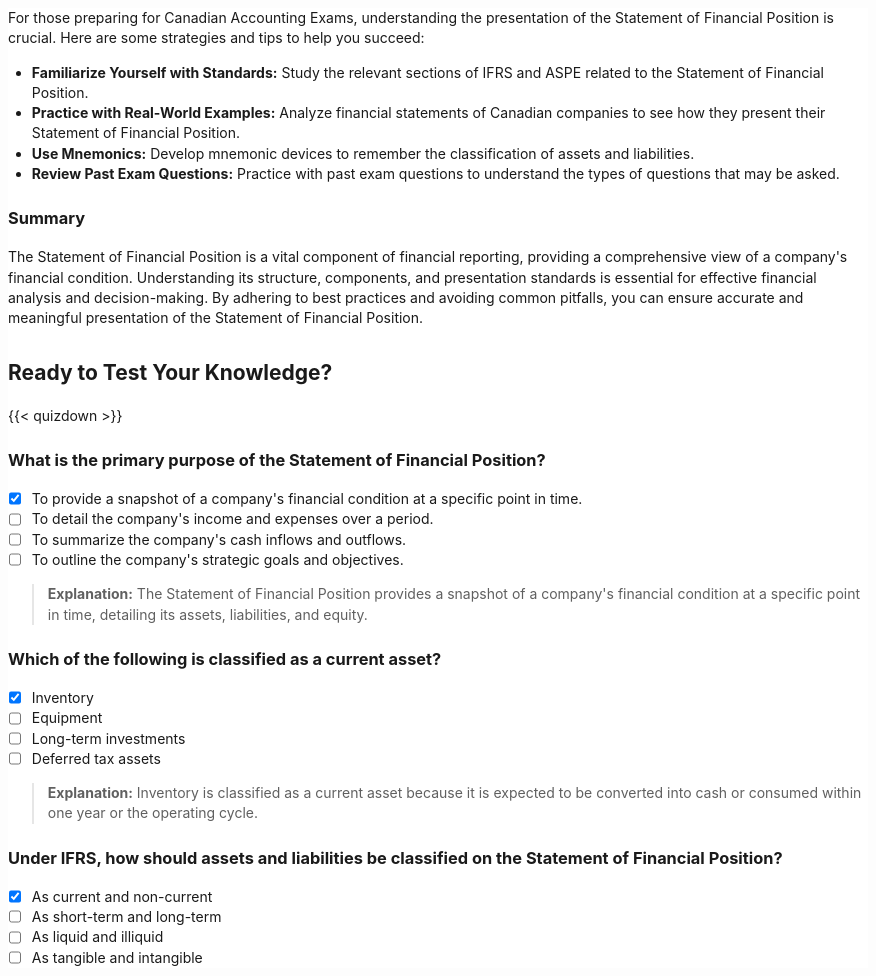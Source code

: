 For those preparing for Canadian Accounting Exams, understanding the presentation of the Statement of Financial Position is crucial. Here are some strategies and tips to help you succeed:

- **Familiarize Yourself with Standards:** Study the relevant sections of IFRS and ASPE related to the Statement of Financial Position.
- **Practice with Real-World Examples:** Analyze financial statements of Canadian companies to see how they present their Statement of Financial Position.
- **Use Mnemonics:** Develop mnemonic devices to remember the classification of assets and liabilities.
- **Review Past Exam Questions:** Practice with past exam questions to understand the types of questions that may be asked.

### Summary

The Statement of Financial Position is a vital component of financial reporting, providing a comprehensive view of a company's financial condition. Understanding its structure, components, and presentation standards is essential for effective financial analysis and decision-making. By adhering to best practices and avoiding common pitfalls, you can ensure accurate and meaningful presentation of the Statement of Financial Position.

## **Ready to Test Your Knowledge?**

{{< quizdown >}}

### What is the primary purpose of the Statement of Financial Position?

- [x] To provide a snapshot of a company's financial condition at a specific point in time.
- [ ] To detail the company's income and expenses over a period.
- [ ] To summarize the company's cash inflows and outflows.
- [ ] To outline the company's strategic goals and objectives.

> **Explanation:** The Statement of Financial Position provides a snapshot of a company's financial condition at a specific point in time, detailing its assets, liabilities, and equity.

### Which of the following is classified as a current asset?

- [x] Inventory
- [ ] Equipment
- [ ] Long-term investments
- [ ] Deferred tax assets

> **Explanation:** Inventory is classified as a current asset because it is expected to be converted into cash or consumed within one year or the operating cycle.

### Under IFRS, how should assets and liabilities be classified on the Statement of Financial Position?

- [x] As current and non-current
- [ ] As short-term and long-term
- [ ] As liquid and illiquid
- [ ] As tangible and intangible
